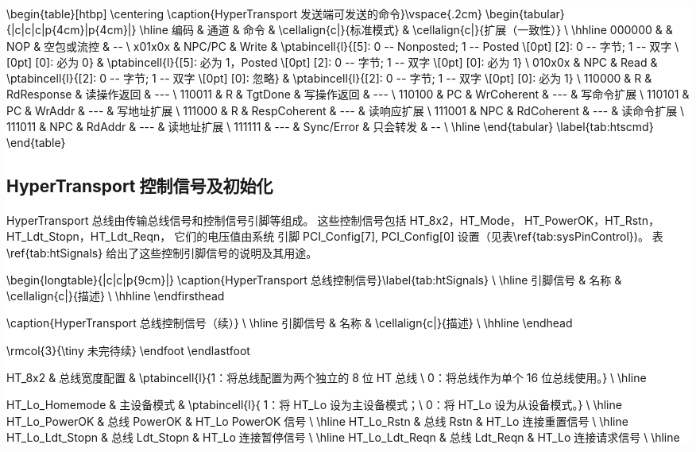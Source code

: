 
\begin{table}[htbp]
  \centering
  \caption{HyperTransport 发送端可发送的命令}\vspace{.2cm}
  \begin{tabular}{|c|c|c|p{4cm}|p{4cm}|} \hline
    编码   & 通道   & 命令         & \cellalign{c|}{标准模式} & \cellalign{c|}{扩展（一致性）} \\ \hhline
    000000 &        & NOP          & 空包或流控 & -- \\
    x01x0x & NPC/PC & Write        &
    \ptabincell{l}{[5]: 0 -- Nonposted; 1 -- Posted \\[0pt] [2]: 0 -- 字节; 1 -- 双字 \\[0pt] [0]: 必为 0} &
    \ptabincell{l}{[5]: 必为 1，Posted \\[0pt] [2]: 0 -- 字节; 1 -- 双字 \\[0pt] [0]: 必为 1} \\
    010x0x & NPC    & Read         &
    \ptabincell{l}{[2]: 0 -- 字节; 1 -- 双字 \\[0pt] [0]: 忽略} &
    \ptabincell{l}{[2]: 0 -- 字节; 1 -- 双字 \\[0pt] [0]: 必为 1} \\
    110000 & R      & RdResponse   & 读操作返回 & --- \\
    110011 & R      & TgtDone      & 写操作返回 & --- \\
    110100 & PC     & WrCoherent   & ---        & 写命令扩展 \\
    110101 & PC     & WrAddr       & ---        & 写地址扩展 \\
    111000 & R      & RespCoherent & ---        & 读响应扩展 \\
    111001 & NPC    & RdCoherent   & ---        & 读命令扩展 \\
    111011 & NPC    & RdAddr       & ---        & 读地址扩展 \\
    111111 & ---    & Sync/Error   & 只会转发   & -- \\ \hline
  \end{tabular}
  \label{tab:htscmd}
\end{table}

HyperTransport 控制信号及初始化
-------------------------------

HyperTransport 总线由传输总线信号和控制信号引脚等组成。 这些控制信号包括
HT\_8x2，HT\_Mode， HT\_PowerOK，HT\_Rstn，HT\_Ldt\_Stopn，HT\_Ldt\_Reqn，
它们的电压值由系统 引脚 PCI\_Config[7], PCI\_Config[0]
设置（见表\ref{tab:sysPinControl})。 表\ref{tab:htSignals}
给出了这些控制引脚信号的说明及其用途。

\begin{longtable}{|c|c|p{9cm}|}
  \caption{HyperTransport 总线控制信号}\label{tab:htSignals} \\
  \hline 引脚信号 & 名称 & \cellalign{c|}{描述} \\ \hhline
  \endfirsthead

  \caption{HyperTransport 总线控制信号（续）} \\
  \hline 引脚信号 & 名称 & \cellalign{c|}{描述} \\ \hhline
  \endhead

  \rmcol{3}{\tiny 未完待续} \endfoot
  \endlastfoot

  HT\_8x2 & 总线宽度配置 &
  \ptabincell{l}{1：将总线配置为两个独立的 8 位 HT 总线 \\
  0：将总线作为单个 16 位总线使用。} \\ \hline

  HT\_Lo\_Homemode & 主设备模式 & \ptabincell{l}{
  1：将 HT\_Lo 设为主设备模式；\\ 0：将 HT\_Lo 设为从设备模式。} \\ \hline
  HT\_Lo\_PowerOK & 总线 PowerOK & HT\_Lo PowerOK 信号 \\ \hline
  HT\_Lo\_Rstn & 总线 Rstn & HT\_Lo 连接重置信号 \\ \hline
  HT\_Lo\_Ldt\_Stopn & 总线 Ldt\_Stopn & HT\_Lo 连接暂停信号 \\ \hline
  HT\_Lo\_Ldt\_Reqn & 总线 Ldt\_Reqn & HT\_Lo 连接请求信号 \\ \hline
